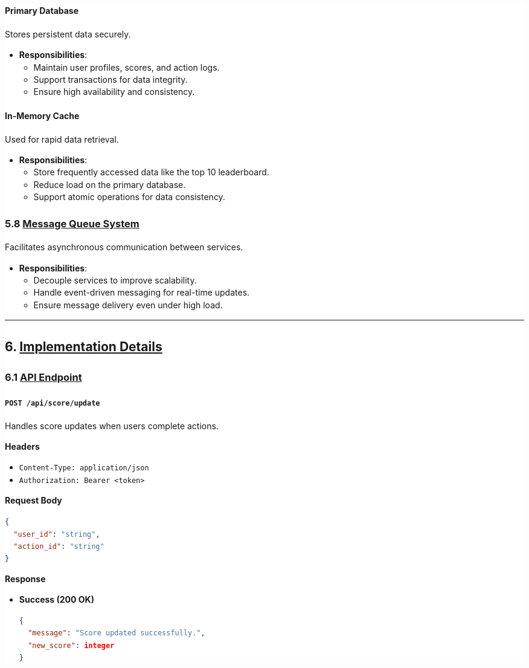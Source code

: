 #### Primary Database

Stores persistent data securely.

- **Responsibilities**:
  - Maintain user profiles, scores, and action logs.
  - Support transactions for data integrity.
  - Ensure high availability and consistency.

#### In-Memory Cache

Used for rapid data retrieval.

- **Responsibilities**:
  - Store frequently accessed data like the top 10 leaderboard.
  - Reduce load on the primary database.
  - Support atomic operations for data consistency.

### 5.8 [Message Queue System](#message-queue-system)

Facilitates asynchronous communication between services.

- **Responsibilities**:
  - Decouple services to improve scalability.
  - Handle event-driven messaging for real-time updates.
  - Ensure message delivery even under high load.

---

## 6. [Implementation Details](#implementation-details)

### 6.1 [API Endpoint](#api-endpoint)

#### `POST /api/score/update`

Handles score updates when users complete actions.

**Headers**

- `Content-Type: application/json`
- `Authorization: Bearer <token>`

**Request Body**

```json
{
  "user_id": "string",
  "action_id": "string"
}
```

**Response**

- **Success (200 OK)**

  ```json
  {
    "message": "Score updated successfully.",
    "new_score": integer
  }
  ```
